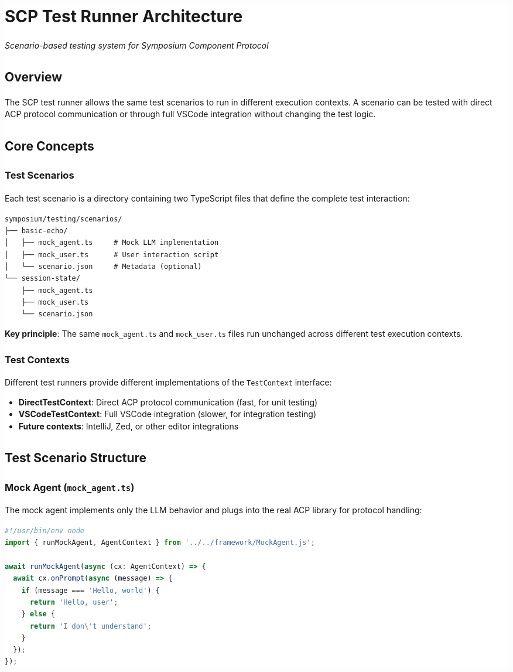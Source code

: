 # SCP Test Runner Architecture

*Scenario-based testing system for Symposium Component Protocol*

## Overview

The SCP test runner allows the same test scenarios to run in different execution contexts. A scenario can be tested with direct ACP protocol communication or through full VSCode integration without changing the test logic.

## Core Concepts

### Test Scenarios

Each test scenario is a directory containing two TypeScript files that define the complete test interaction:

```
symposium/testing/scenarios/
├── basic-echo/
│   ├── mock_agent.ts     # Mock LLM implementation
│   ├── mock_user.ts      # User interaction script
│   └── scenario.json     # Metadata (optional)
└── session-state/
    ├── mock_agent.ts
    ├── mock_user.ts
    └── scenario.json
```

**Key principle**: The same `mock_agent.ts` and `mock_user.ts` files run unchanged across different test execution contexts.

### Test Contexts

Different test runners provide different implementations of the `TestContext` interface:

- **DirectTestContext**: Direct ACP protocol communication (fast, for unit testing)
- **VSCodeTestContext**: Full VSCode integration (slower, for integration testing)
- **Future contexts**: IntelliJ, Zed, or other editor integrations

## Test Scenario Structure

### Mock Agent (`mock_agent.ts`)

The mock agent implements only the LLM behavior and plugs into the real ACP library for protocol handling:

```typescript
#!/usr/bin/env node
import { runMockAgent, AgentContext } from '../../framework/MockAgent.js';

await runMockAgent(async (cx: AgentContext) => {
  await cx.onPrompt(async (message) => {
    if (message === 'Hello, world') {
      return 'Hello, user';
    } else {
      return 'I don\'t understand';
    }
  });
});
```
